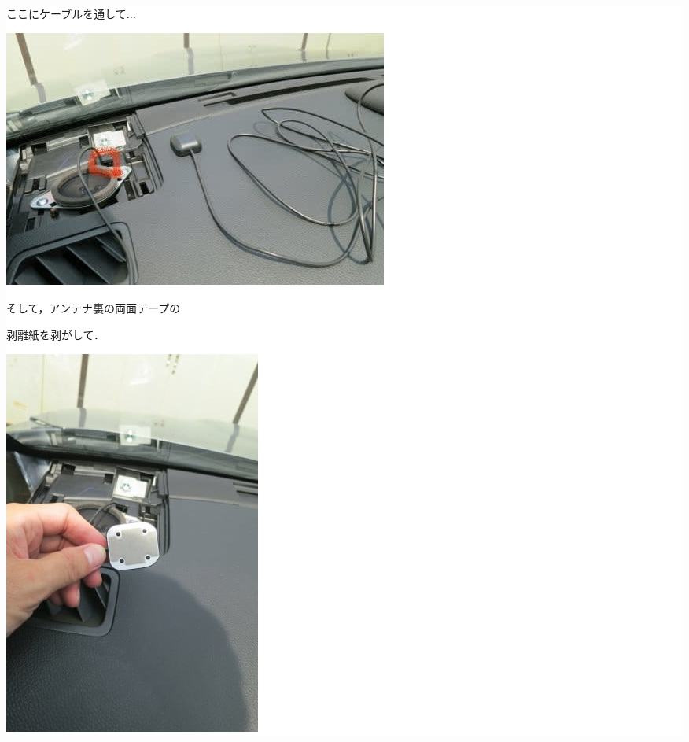 ここにケーブルを通して…




![4ba90bd993e23aea5a7b0fc46b4f4aab.jpg](images/4ba90bd993e23aea5a7b0fc46b4f4aab.jpg)




そして，アンテナ裏の両面テープの


剥離紙を剥がして．




![7825ea2c7bd3974d1cf49584dc4b55ee.jpg](images/7825ea2c7bd3974d1cf49584dc4b55ee.jpg)
